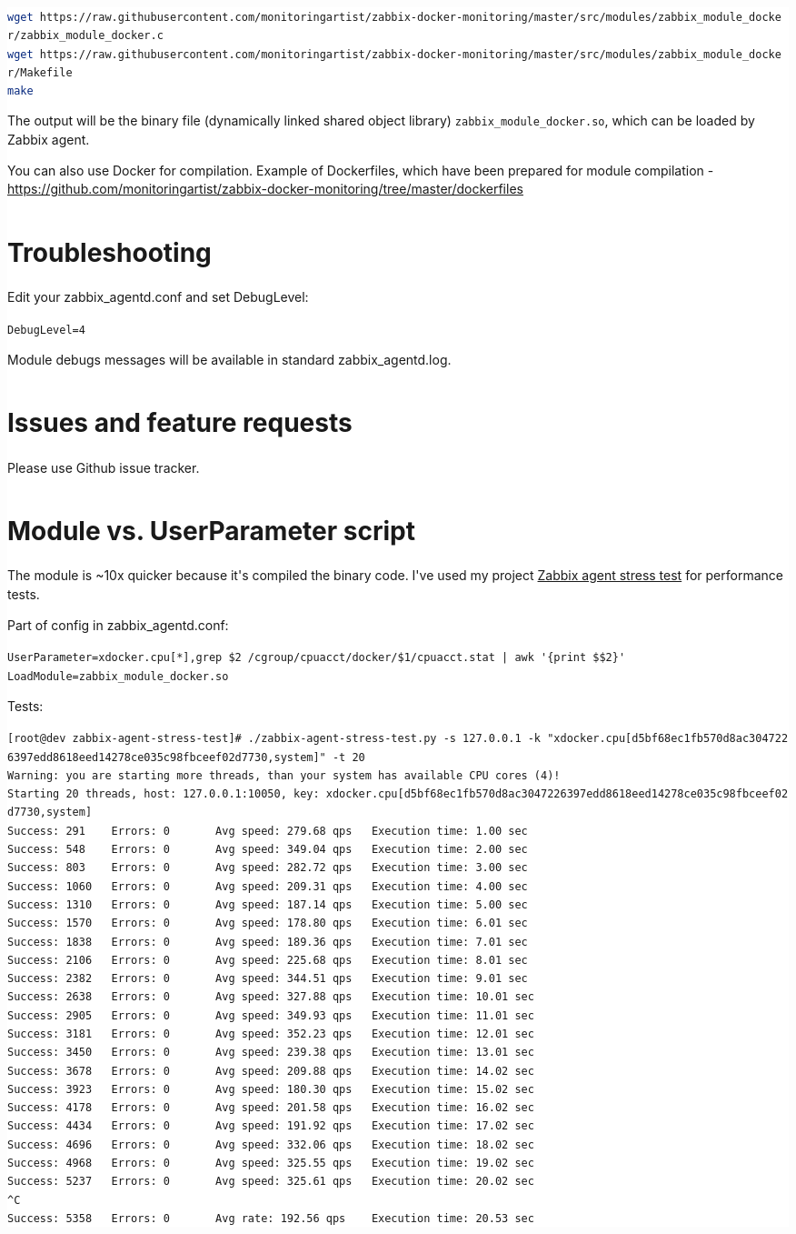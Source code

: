 ```bash
wget https://raw.githubusercontent.com/monitoringartist/zabbix-docker-monitoring/master/src/modules/zabbix_module_docker/zabbix_module_docker.c
wget https://raw.githubusercontent.com/monitoringartist/zabbix-docker-monitoring/master/src/modules/zabbix_module_docker/Makefile
make
```

The output will be the binary file (dynamically linked shared object library) `zabbix_module_docker.so`, which can be loaded by Zabbix agent.

You can also use Docker for compilation. Example of Dockerfiles, which have been prepared for module compilation - https://github.com/monitoringartist/zabbix-docker-monitoring/tree/master/dockerfiles

Troubleshooting
===============

Edit your zabbix_agentd.conf and set DebugLevel:

    DebugLevel=4

Module debugs messages will be available in standard zabbix_agentd.log.

Issues and feature requests
===========================

Please use Github issue tracker.

Module vs. UserParameter script
===============================

The module is ~10x quicker because it's compiled the binary code.
I've used my project [Zabbix agent stress test](https://github.com/monitoringartist/zabbix-agent-stress-test)
for performance tests.

Part of config in zabbix_agentd.conf:

    UserParameter=xdocker.cpu[*],grep $2 /cgroup/cpuacct/docker/$1/cpuacct.stat | awk '{print $$2}'
    LoadModule=zabbix_module_docker.so

Tests:

    [root@dev zabbix-agent-stress-test]# ./zabbix-agent-stress-test.py -s 127.0.0.1 -k "xdocker.cpu[d5bf68ec1fb570d8ac3047226397edd8618eed14278ce035c98fbceef02d7730,system]" -t 20
    Warning: you are starting more threads, than your system has available CPU cores (4)!
    Starting 20 threads, host: 127.0.0.1:10050, key: xdocker.cpu[d5bf68ec1fb570d8ac3047226397edd8618eed14278ce035c98fbceef02d7730,system]
    Success: 291    Errors: 0       Avg speed: 279.68 qps   Execution time: 1.00 sec
    Success: 548    Errors: 0       Avg speed: 349.04 qps   Execution time: 2.00 sec
    Success: 803    Errors: 0       Avg speed: 282.72 qps   Execution time: 3.00 sec
    Success: 1060   Errors: 0       Avg speed: 209.31 qps   Execution time: 4.00 sec
    Success: 1310   Errors: 0       Avg speed: 187.14 qps   Execution time: 5.00 sec
    Success: 1570   Errors: 0       Avg speed: 178.80 qps   Execution time: 6.01 sec
    Success: 1838   Errors: 0       Avg speed: 189.36 qps   Execution time: 7.01 sec
    Success: 2106   Errors: 0       Avg speed: 225.68 qps   Execution time: 8.01 sec
    Success: 2382   Errors: 0       Avg speed: 344.51 qps   Execution time: 9.01 sec
    Success: 2638   Errors: 0       Avg speed: 327.88 qps   Execution time: 10.01 sec
    Success: 2905   Errors: 0       Avg speed: 349.93 qps   Execution time: 11.01 sec
    Success: 3181   Errors: 0       Avg speed: 352.23 qps   Execution time: 12.01 sec
    Success: 3450   Errors: 0       Avg speed: 239.38 qps   Execution time: 13.01 sec
    Success: 3678   Errors: 0       Avg speed: 209.88 qps   Execution time: 14.02 sec
    Success: 3923   Errors: 0       Avg speed: 180.30 qps   Execution time: 15.02 sec
    Success: 4178   Errors: 0       Avg speed: 201.58 qps   Execution time: 16.02 sec
    Success: 4434   Errors: 0       Avg speed: 191.92 qps   Execution time: 17.02 sec
    Success: 4696   Errors: 0       Avg speed: 332.06 qps   Execution time: 18.02 sec
    Success: 4968   Errors: 0       Avg speed: 325.55 qps   Execution time: 19.02 sec
    Success: 5237   Errors: 0       Avg speed: 325.61 qps   Execution time: 20.02 sec
    ^C
    Success: 5358   Errors: 0       Avg rate: 192.56 qps    Execution time: 20.53 sec